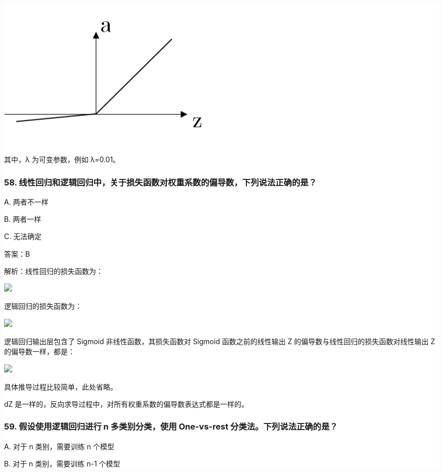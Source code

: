 ![](image/47.png)

其中，λ 为可变参数，例如 λ=0.01。

### 58. 线性回归和逻辑回归中，关于损失函数对权重系数的偏导数，下列说法正确的是？


  A. 两者不一样


  B. 两者一样


  C. 无法确定


  答案：B


  解析：线性回归的损失函数为：

![](iamge/48.png)

  逻辑回归的损失函数为：

![](iamge/49.png)

  逻辑回归输出层包含了 Sigmoid 非线性函数，其损失函数对 Sigmoid 函数之前的线性输出 Z 的偏导数与线性回归的损失函数对线性输出 Z 的偏导数一样，都是：

![](iamge/50.png)

  具体推导过程比较简单，此处省略。


  dZ 是一样的，反向求导过程中，对所有权重系数的偏导数表达式都是一样的。

### 59. 假设使用逻辑回归进行 n 多类别分类，使用 One-vs-rest 分类法。下列说法正确的是？


  A. 对于 n 类别，需要训练 n 个模型


  B. 对于 n 类别，需要训练 n-1 个模型


